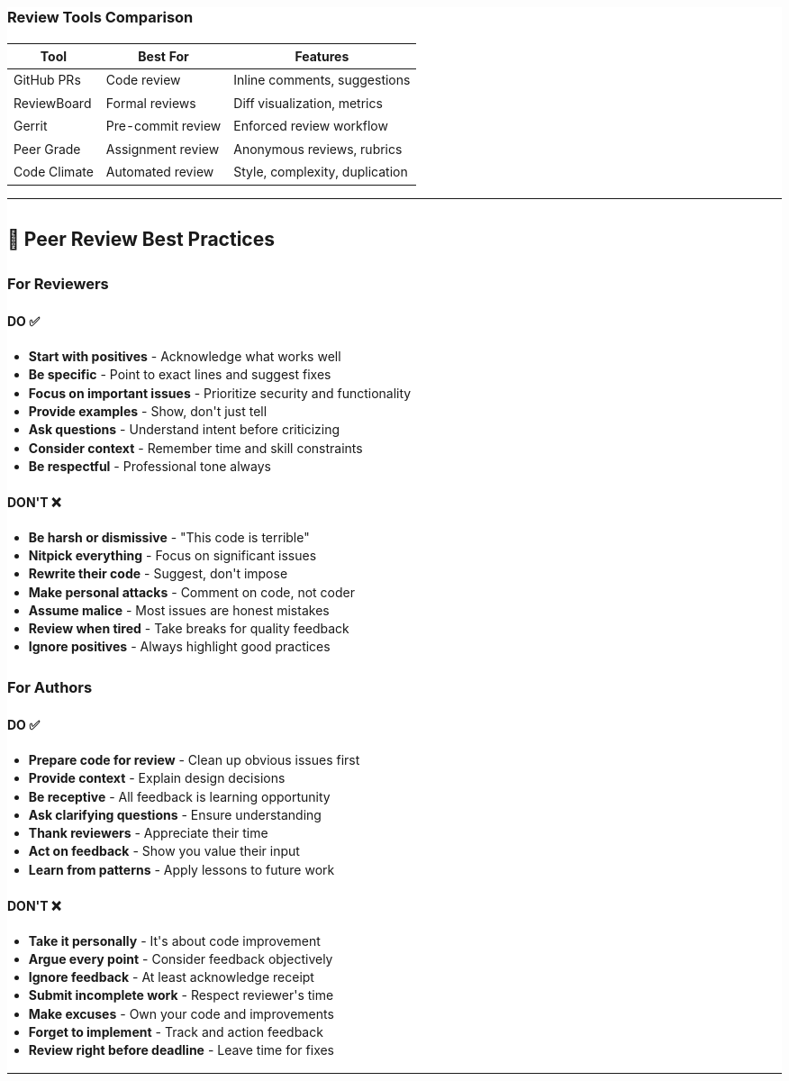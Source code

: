 ### Review Tools Comparison

| Tool | Best For | Features |
|------|----------|----------|
| GitHub PRs | Code review | Inline comments, suggestions |
| ReviewBoard | Formal reviews | Diff visualization, metrics |
| Gerrit | Pre-commit review | Enforced review workflow |
| Peer Grade | Assignment review | Anonymous reviews, rubrics |
| Code Climate | Automated review | Style, complexity, duplication |

---

## 📝 Peer Review Best Practices

### For Reviewers

#### DO ✅
- **Start with positives** - Acknowledge what works well
- **Be specific** - Point to exact lines and suggest fixes
- **Focus on important issues** - Prioritize security and functionality
- **Provide examples** - Show, don't just tell
- **Ask questions** - Understand intent before criticizing
- **Consider context** - Remember time and skill constraints
- **Be respectful** - Professional tone always

#### DON'T ❌
- **Be harsh or dismissive** - "This code is terrible"
- **Nitpick everything** - Focus on significant issues
- **Rewrite their code** - Suggest, don't impose
- **Make personal attacks** - Comment on code, not coder
- **Assume malice** - Most issues are honest mistakes
- **Review when tired** - Take breaks for quality feedback
- **Ignore positives** - Always highlight good practices

### For Authors

#### DO ✅
- **Prepare code for review** - Clean up obvious issues first
- **Provide context** - Explain design decisions
- **Be receptive** - All feedback is learning opportunity
- **Ask clarifying questions** - Ensure understanding
- **Thank reviewers** - Appreciate their time
- **Act on feedback** - Show you value their input
- **Learn from patterns** - Apply lessons to future work

#### DON'T ❌
- **Take it personally** - It's about code improvement
- **Argue every point** - Consider feedback objectively
- **Ignore feedback** - At least acknowledge receipt
- **Submit incomplete work** - Respect reviewer's time
- **Make excuses** - Own your code and improvements
- **Forget to implement** - Track and action feedback
- **Review right before deadline** - Leave time for fixes

---